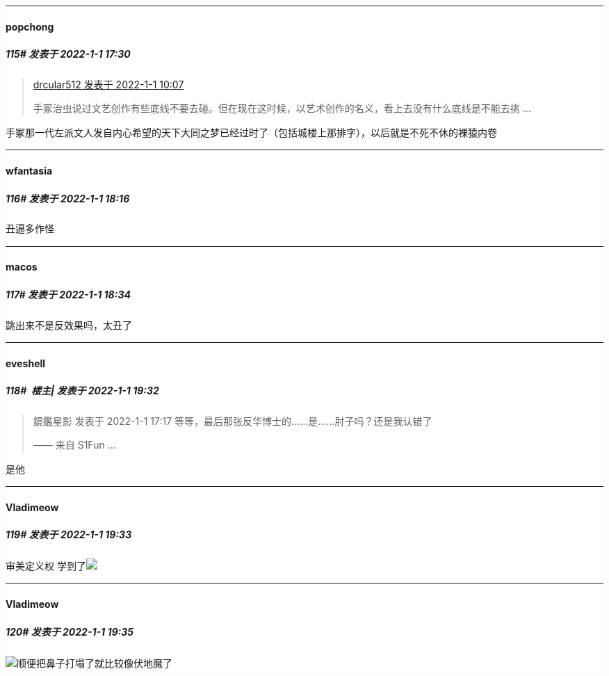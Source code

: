 *****

####  popchong  
##### 115#       发表于 2022-1-1 17:30

<blockquote><a href="httphttps://bbs.saraba1st.com/2b/forum.php?mod=redirect&amp;goto=findpost&amp;pid=54125096&amp;ptid=2045178" target="_blank">drcular512 发表于 2022-1-1 10:07</a>

手冢治虫说过文艺创作有些底线不要去碰。但在现在这时候，以艺术创作的名义，看上去没有什么底线是不能去挑 ...</blockquote>
手冢那一代左派文人发自内心希望的天下大同之梦已经过时了（包括城楼上那排字），以后就是不死不休的裸猿内卷



*****

####  wfantasia  
##### 116#       发表于 2022-1-1 18:16

丑逼多作怪



*****

####  macos  
##### 117#       发表于 2022-1-1 18:34

跳出来不是反效果吗，太丑了



*****

####  eveshell  
##### 118#         楼主| 发表于 2022-1-1 19:32

<blockquote>鏡鑑星影 发表于 2022-1-1 17:17
等等，最后那张反华博士的……是……肘子吗？还是我认错了

—— 来自 S1Fun ...</blockquote>
是他

*****

####  Vladimeow  
##### 119#       发表于 2022-1-1 19:33

审美定义权 学到了<img src="https://static.saraba1st.com/image/smiley/face2017/047.png" referrerpolicy="no-referrer">

*****

####  Vladimeow  
##### 120#       发表于 2022-1-1 19:35

<img src="https://static.saraba1st.com/image/smiley/face2017/047.png" referrerpolicy="no-referrer">顺便把鼻子打塌了就比较像伏地魔了
